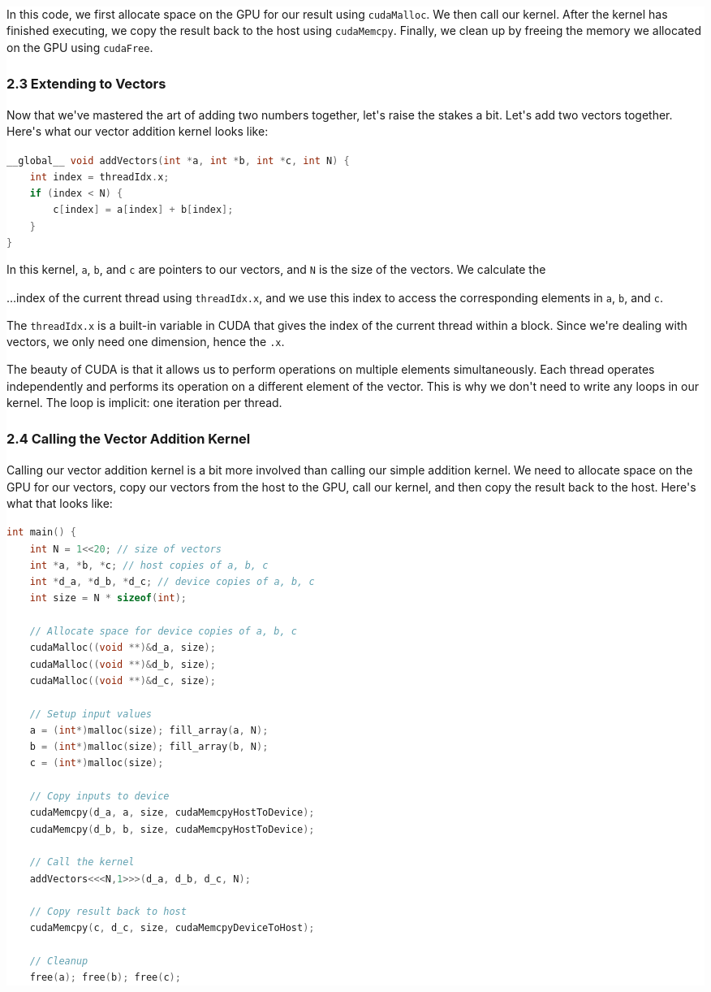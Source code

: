 In this code, we first allocate space on the GPU for our result using `cudaMalloc`. We then call our kernel. After the kernel has finished executing, we copy the result back to the host using `cudaMemcpy`. Finally, we clean up by freeing the memory we allocated on the GPU using `cudaFree`.

### **2.3 Extending to Vectors**

Now that we've mastered the art of adding two numbers together, let's raise the stakes a bit. Let's add two vectors together. Here's what our vector addition kernel looks like:

```cpp
__global__ void addVectors(int *a, int *b, int *c, int N) {
    int index = threadIdx.x;
    if (index < N) {
        c[index] = a[index] + b[index];
    }
}
```

In this kernel, `a`, `b`, and `c` are pointers to our vectors, and `N` is the size of the vectors. We calculate the

...index of the current thread using `threadIdx.x`, and we use this index to access the corresponding elements in `a`, `b`, and `c`.

The `threadIdx.x` is a built-in variable in CUDA that gives the index of the current thread within a block. Since we're dealing with vectors, we only need one dimension, hence the `.x`.

The beauty of CUDA is that it allows us to perform operations on multiple elements simultaneously. Each thread operates independently and performs its operation on a different element of the vector. This is why we don't need to write any loops in our kernel. The loop is implicit: one iteration per thread.

### **2.4 Calling the Vector Addition Kernel**

Calling our vector addition kernel is a bit more involved than calling our simple addition kernel. We need to allocate space on the GPU for our vectors, copy our vectors from the host to the GPU, call our kernel, and then copy the result back to the host. Here's what that looks like:

```cpp
int main() {
    int N = 1<<20; // size of vectors
    int *a, *b, *c; // host copies of a, b, c
    int *d_a, *d_b, *d_c; // device copies of a, b, c
    int size = N * sizeof(int);

    // Allocate space for device copies of a, b, c
    cudaMalloc((void **)&d_a, size);
    cudaMalloc((void **)&d_b, size);
    cudaMalloc((void **)&d_c, size);

    // Setup input values
    a = (int*)malloc(size); fill_array(a, N);
    b = (int*)malloc(size); fill_array(b, N);
    c = (int*)malloc(size);

    // Copy inputs to device
    cudaMemcpy(d_a, a, size, cudaMemcpyHostToDevice);
    cudaMemcpy(d_b, b, size, cudaMemcpyHostToDevice);

    // Call the kernel
    addVectors<<<N,1>>>(d_a, d_b, d_c, N);

    // Copy result back to host
    cudaMemcpy(c, d_c, size, cudaMemcpyDeviceToHost);

    // Cleanup
    free(a); free(b); free(c);
```